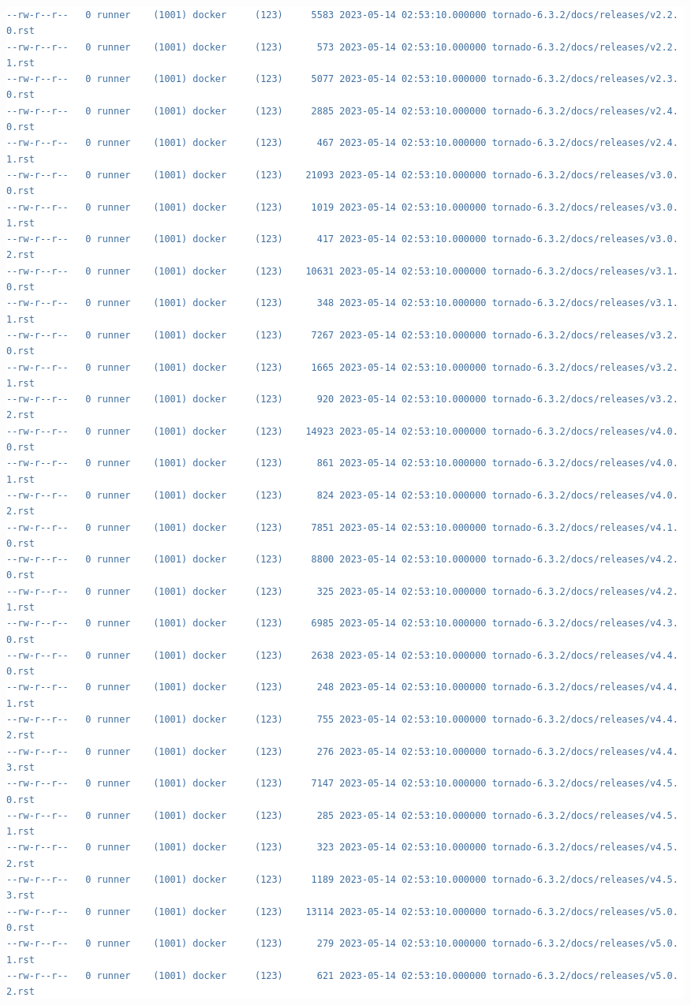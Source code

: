 ```diff
--rw-r--r--   0 runner    (1001) docker     (123)     5583 2023-05-14 02:53:10.000000 tornado-6.3.2/docs/releases/v2.2.0.rst
--rw-r--r--   0 runner    (1001) docker     (123)      573 2023-05-14 02:53:10.000000 tornado-6.3.2/docs/releases/v2.2.1.rst
--rw-r--r--   0 runner    (1001) docker     (123)     5077 2023-05-14 02:53:10.000000 tornado-6.3.2/docs/releases/v2.3.0.rst
--rw-r--r--   0 runner    (1001) docker     (123)     2885 2023-05-14 02:53:10.000000 tornado-6.3.2/docs/releases/v2.4.0.rst
--rw-r--r--   0 runner    (1001) docker     (123)      467 2023-05-14 02:53:10.000000 tornado-6.3.2/docs/releases/v2.4.1.rst
--rw-r--r--   0 runner    (1001) docker     (123)    21093 2023-05-14 02:53:10.000000 tornado-6.3.2/docs/releases/v3.0.0.rst
--rw-r--r--   0 runner    (1001) docker     (123)     1019 2023-05-14 02:53:10.000000 tornado-6.3.2/docs/releases/v3.0.1.rst
--rw-r--r--   0 runner    (1001) docker     (123)      417 2023-05-14 02:53:10.000000 tornado-6.3.2/docs/releases/v3.0.2.rst
--rw-r--r--   0 runner    (1001) docker     (123)    10631 2023-05-14 02:53:10.000000 tornado-6.3.2/docs/releases/v3.1.0.rst
--rw-r--r--   0 runner    (1001) docker     (123)      348 2023-05-14 02:53:10.000000 tornado-6.3.2/docs/releases/v3.1.1.rst
--rw-r--r--   0 runner    (1001) docker     (123)     7267 2023-05-14 02:53:10.000000 tornado-6.3.2/docs/releases/v3.2.0.rst
--rw-r--r--   0 runner    (1001) docker     (123)     1665 2023-05-14 02:53:10.000000 tornado-6.3.2/docs/releases/v3.2.1.rst
--rw-r--r--   0 runner    (1001) docker     (123)      920 2023-05-14 02:53:10.000000 tornado-6.3.2/docs/releases/v3.2.2.rst
--rw-r--r--   0 runner    (1001) docker     (123)    14923 2023-05-14 02:53:10.000000 tornado-6.3.2/docs/releases/v4.0.0.rst
--rw-r--r--   0 runner    (1001) docker     (123)      861 2023-05-14 02:53:10.000000 tornado-6.3.2/docs/releases/v4.0.1.rst
--rw-r--r--   0 runner    (1001) docker     (123)      824 2023-05-14 02:53:10.000000 tornado-6.3.2/docs/releases/v4.0.2.rst
--rw-r--r--   0 runner    (1001) docker     (123)     7851 2023-05-14 02:53:10.000000 tornado-6.3.2/docs/releases/v4.1.0.rst
--rw-r--r--   0 runner    (1001) docker     (123)     8800 2023-05-14 02:53:10.000000 tornado-6.3.2/docs/releases/v4.2.0.rst
--rw-r--r--   0 runner    (1001) docker     (123)      325 2023-05-14 02:53:10.000000 tornado-6.3.2/docs/releases/v4.2.1.rst
--rw-r--r--   0 runner    (1001) docker     (123)     6985 2023-05-14 02:53:10.000000 tornado-6.3.2/docs/releases/v4.3.0.rst
--rw-r--r--   0 runner    (1001) docker     (123)     2638 2023-05-14 02:53:10.000000 tornado-6.3.2/docs/releases/v4.4.0.rst
--rw-r--r--   0 runner    (1001) docker     (123)      248 2023-05-14 02:53:10.000000 tornado-6.3.2/docs/releases/v4.4.1.rst
--rw-r--r--   0 runner    (1001) docker     (123)      755 2023-05-14 02:53:10.000000 tornado-6.3.2/docs/releases/v4.4.2.rst
--rw-r--r--   0 runner    (1001) docker     (123)      276 2023-05-14 02:53:10.000000 tornado-6.3.2/docs/releases/v4.4.3.rst
--rw-r--r--   0 runner    (1001) docker     (123)     7147 2023-05-14 02:53:10.000000 tornado-6.3.2/docs/releases/v4.5.0.rst
--rw-r--r--   0 runner    (1001) docker     (123)      285 2023-05-14 02:53:10.000000 tornado-6.3.2/docs/releases/v4.5.1.rst
--rw-r--r--   0 runner    (1001) docker     (123)      323 2023-05-14 02:53:10.000000 tornado-6.3.2/docs/releases/v4.5.2.rst
--rw-r--r--   0 runner    (1001) docker     (123)     1189 2023-05-14 02:53:10.000000 tornado-6.3.2/docs/releases/v4.5.3.rst
--rw-r--r--   0 runner    (1001) docker     (123)    13114 2023-05-14 02:53:10.000000 tornado-6.3.2/docs/releases/v5.0.0.rst
--rw-r--r--   0 runner    (1001) docker     (123)      279 2023-05-14 02:53:10.000000 tornado-6.3.2/docs/releases/v5.0.1.rst
--rw-r--r--   0 runner    (1001) docker     (123)      621 2023-05-14 02:53:10.000000 tornado-6.3.2/docs/releases/v5.0.2.rst
```